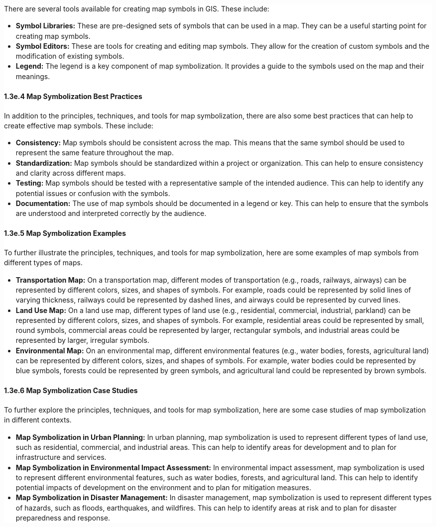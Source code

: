 There are several tools available for creating map symbols in GIS. These include:

- **Symbol Libraries:** These are pre-designed sets of symbols that can be used in a map. They can be a useful starting point for creating map symbols.
- **Symbol Editors:** These are tools for creating and editing map symbols. They allow for the creation of custom symbols and the modification of existing symbols.
- **Legend:** The legend is a key component of map symbolization. It provides a guide to the symbols used on the map and their meanings.

#### 1.3e.4 Map Symbolization Best Practices

In addition to the principles, techniques, and tools for map symbolization, there are also some best practices that can help to create effective map symbols. These include:

- **Consistency:** Map symbols should be consistent across the map. This means that the same symbol should be used to represent the same feature throughout the map.
- **Standardization:** Map symbols should be standardized within a project or organization. This can help to ensure consistency and clarity across different maps.
- **Testing:** Map symbols should be tested with a representative sample of the intended audience. This can help to identify any potential issues or confusion with the symbols.
- **Documentation:** The use of map symbols should be documented in a legend or key. This can help to ensure that the symbols are understood and interpreted correctly by the audience.

#### 1.3e.5 Map Symbolization Examples

To further illustrate the principles, techniques, and tools for map symbolization, here are some examples of map symbols from different types of maps.

- **Transportation Map:** On a transportation map, different modes of transportation (e.g., roads, railways, airways) can be represented by different colors, sizes, and shapes of symbols. For example, roads could be represented by solid lines of varying thickness, railways could be represented by dashed lines, and airways could be represented by curved lines.
- **Land Use Map:** On a land use map, different types of land use (e.g., residential, commercial, industrial, parkland) can be represented by different colors, sizes, and shapes of symbols. For example, residential areas could be represented by small, round symbols, commercial areas could be represented by larger, rectangular symbols, and industrial areas could be represented by larger, irregular symbols.
- **Environmental Map:** On an environmental map, different environmental features (e.g., water bodies, forests, agricultural land) can be represented by different colors, sizes, and shapes of symbols. For example, water bodies could be represented by blue symbols, forests could be represented by green symbols, and agricultural land could be represented by brown symbols.

#### 1.3e.6 Map Symbolization Case Studies

To further explore the principles, techniques, and tools for map symbolization, here are some case studies of map symbolization in different contexts.

- **Map Symbolization in Urban Planning:** In urban planning, map symbolization is used to represent different types of land use, such as residential, commercial, and industrial areas. This can help to identify areas for development and to plan for infrastructure and services.
- **Map Symbolization in Environmental Impact Assessment:** In environmental impact assessment, map symbolization is used to represent different environmental features, such as water bodies, forests, and agricultural land. This can help to identify potential impacts of development on the environment and to plan for mitigation measures.
- **Map Symbolization in Disaster Management:** In disaster management, map symbolization is used to represent different types of hazards, such as floods, earthquakes, and wildfires. This can help to identify areas at risk and to plan for disaster preparedness and response.
